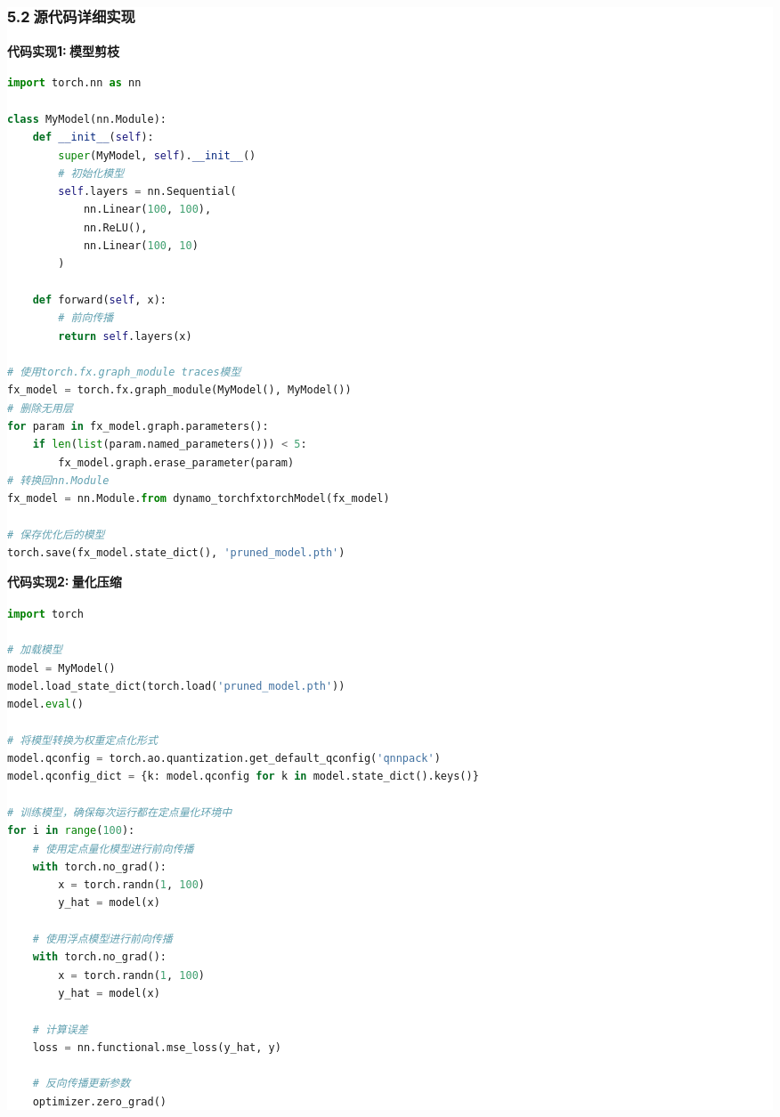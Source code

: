 ### 5.2 源代码详细实现

**代码实现1: 模型剪枝**

```python
import torch.nn as nn

class MyModel(nn.Module):
    def __init__(self):
        super(MyModel, self).__init__()
        # 初始化模型
        self.layers = nn.Sequential(
            nn.Linear(100, 100),
            nn.ReLU(),
            nn.Linear(100, 10)
        )
    
    def forward(self, x):
        # 前向传播
        return self.layers(x)
    
# 使用torch.fx.graph_module traces模型
fx_model = torch.fx.graph_module(MyModel(), MyModel())
# 删除无用层
for param in fx_model.graph.parameters():
    if len(list(param.named_parameters())) < 5:
        fx_model.graph.erase_parameter(param)
# 转换回nn.Module
fx_model = nn.Module.from dynamo_torchfxtorchModel(fx_model)

# 保存优化后的模型
torch.save(fx_model.state_dict(), 'pruned_model.pth')
```

**代码实现2: 量化压缩**

```python
import torch

# 加载模型
model = MyModel()
model.load_state_dict(torch.load('pruned_model.pth'))
model.eval()

# 将模型转换为权重定点化形式
model.qconfig = torch.ao.quantization.get_default_qconfig('qnnpack')
model.qconfig_dict = {k: model.qconfig for k in model.state_dict().keys()}

# 训练模型，确保每次运行都在定点量化环境中
for i in range(100):
    # 使用定点量化模型进行前向传播
    with torch.no_grad():
        x = torch.randn(1, 100)
        y_hat = model(x)
    
    # 使用浮点模型进行前向传播
    with torch.no_grad():
        x = torch.randn(1, 100)
        y_hat = model(x)

    # 计算误差
    loss = nn.functional.mse_loss(y_hat, y)
    
    # 反向传播更新参数
    optimizer.zero_grad()
```